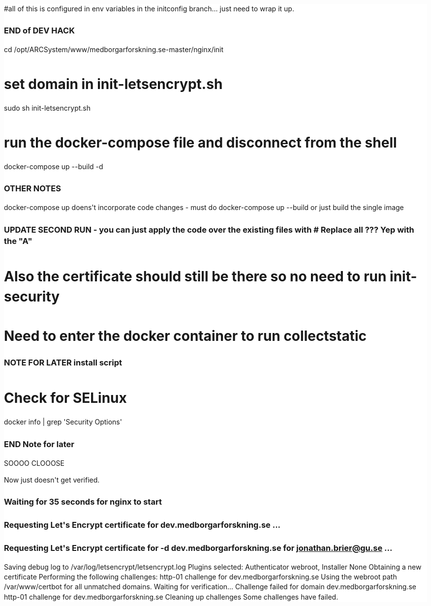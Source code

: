 #all of this is configured in env variables in the initconfig branch... just need to wrap it up.

### END of DEV HACK ###

cd /opt/ARCSystem/www/medborgarforskning.se-master/nginx/init
# set domain in init-letsencrypt.sh
sudo sh init-letsencrypt.sh

# run the docker-compose file and disconnect from the shell
docker-compose up --build -d



### OTHER NOTES ###
docker-compose up doens't incorporate code changes - must do docker-compose up --build or just build the single image


### UPDATE SECOND RUN - you can just apply the code over the existing files with # Replace all ??? Yep with the "A"
# Also the certificate should still be there so no need to run init-security

# Need to enter the docker container to run collectstatic


### NOTE FOR LATER install script ###
# Check for SELinux
docker info | grep 'Security Options'

### END Note for later ###

SOOOO CLOOOSE

Now just doesn't get verified.

### Waiting for 35 seconds for nginx to start ###
### Requesting Let's Encrypt certificate for dev.medborgarforskning.se ...
### Requesting Let's Encrypt certificate for  -d dev.medborgarforskning.se for jonathan.brier@gu.se ...
Saving debug log to /var/log/letsencrypt/letsencrypt.log
Plugins selected: Authenticator webroot, Installer None
Obtaining a new certificate
Performing the following challenges:
http-01 challenge for dev.medborgarforskning.se
Using the webroot path /var/www/certbot for all unmatched domains.
Waiting for verification...
Challenge failed for domain dev.medborgarforskning.se
http-01 challenge for dev.medborgarforskning.se
Cleaning up challenges
Some challenges have failed.
